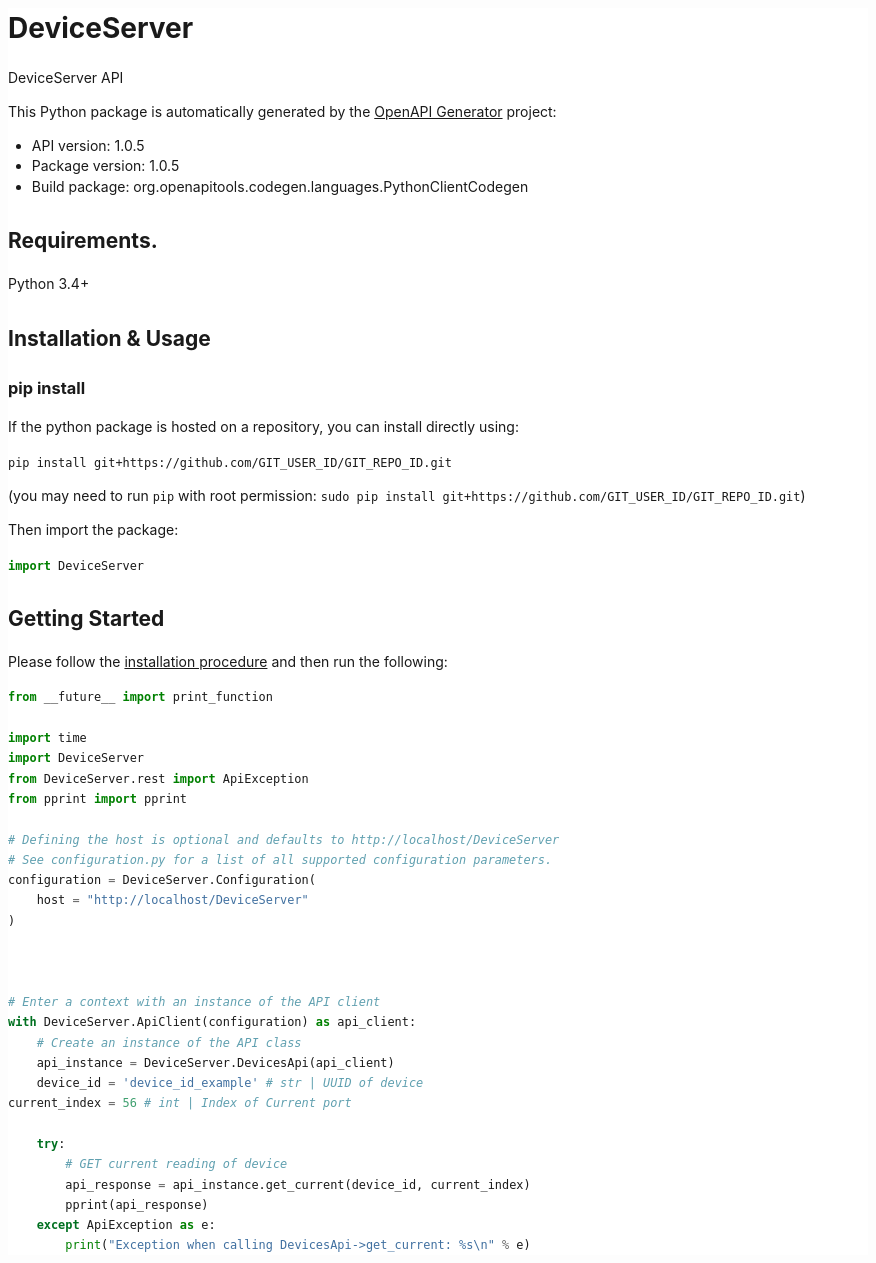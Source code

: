 # DeviceServer
DeviceServer API

This Python package is automatically generated by the [OpenAPI Generator](https://openapi-generator.tech) project:

- API version: 1.0.5
- Package version: 1.0.5
- Build package: org.openapitools.codegen.languages.PythonClientCodegen

## Requirements.

Python 3.4+

## Installation & Usage
### pip install

If the python package is hosted on a repository, you can install directly using:

```sh
pip install git+https://github.com/GIT_USER_ID/GIT_REPO_ID.git
```
(you may need to run `pip` with root permission: `sudo pip install git+https://github.com/GIT_USER_ID/GIT_REPO_ID.git`)

Then import the package:
```python
import DeviceServer
```

## Getting Started

Please follow the [installation procedure](#installation--usage) and then run the following:

```python
from __future__ import print_function

import time
import DeviceServer
from DeviceServer.rest import ApiException
from pprint import pprint

# Defining the host is optional and defaults to http://localhost/DeviceServer
# See configuration.py for a list of all supported configuration parameters.
configuration = DeviceServer.Configuration(
    host = "http://localhost/DeviceServer"
)



# Enter a context with an instance of the API client
with DeviceServer.ApiClient(configuration) as api_client:
    # Create an instance of the API class
    api_instance = DeviceServer.DevicesApi(api_client)
    device_id = 'device_id_example' # str | UUID of device
current_index = 56 # int | Index of Current port

    try:
        # GET current reading of device
        api_response = api_instance.get_current(device_id, current_index)
        pprint(api_response)
    except ApiException as e:
        print("Exception when calling DevicesApi->get_current: %s\n" % e)

```